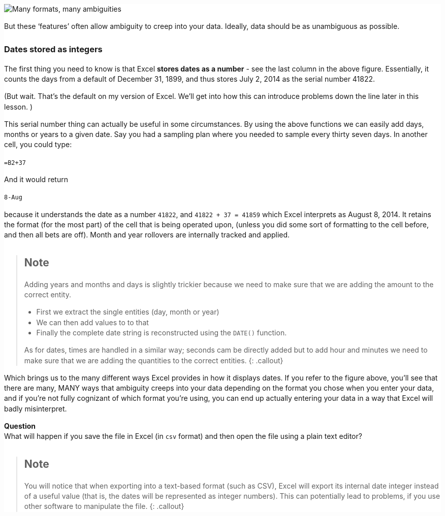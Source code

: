 ![Many formats, many ambiguities](../fig/5_excel_dates_1.jpg)

But these ‘features’ often allow ambiguity to creep into your data. Ideally, data should be as unambiguous as possible. 

### Dates stored as integers

The first thing you need to know is that Excel **stores dates as a number** - see the last column in the above figure. Essentially, it counts the days from a default of December 31, 1899, and thus stores July 2, 2014 as  the serial number 41822.

(But wait. That’s the default on my version of Excel. We’ll get into how this can introduce problems down the line later in this lesson. )

This serial number thing can actually be useful in some circumstances. By using
the above functions we can easily add days, months or years to a given date.
Say you had a sampling plan where you needed to sample every thirty seven days.
In another cell, you could type:
    
    =B2+37
    
And it would return

    8-Aug

because it understands the date as a number `41822`, and `41822 + 37 = 41859`
which Excel interprets as August 8, 2014. It retains the format (for the most
part) of the cell that is being operated upon, (unless you did some sort of
formatting to the cell before, and then all bets are off). Month and year
rollovers are internally tracked and applied.

> ## Note
> 
> Adding years and months and days is slightly trickier because we need to make
> sure that we are adding the amount to the correct entity.
> 
> - First we extract the single entities (day, month or year)
> - We can then add values to to that
> - Finally the complete date string is reconstructed using the `DATE()` function.
> 
> As for dates, times are handled in a similar way; seconds cam be directly
> added but to add hour and minutes we need to make sure that we are adding
> the quantities to the correct entities.
{: .callout}

Which brings us to the many different ways Excel provides in how it displays dates. If you refer to the figure above, you’ll see that there are many, MANY ways that ambiguity creeps into your data depending on the format you chose when you enter your data, and if you’re not fully cognizant of which format you’re using, you can end up actually entering your data in a way that Excel will badly misinterpret. 

**Question**  
What will happen if you save the file in Excel (in `csv` format) and then open the file using a plain text editor? 

> ## Note
> 
> You will notice that when exporting into a text-based format (such as CSV), Excel will export its internal date integer instead of a useful value (that is, the dates will be represented as integer numbers). This can potentially lead to problems, if you use other software to manipulate the file.
{: .callout}
